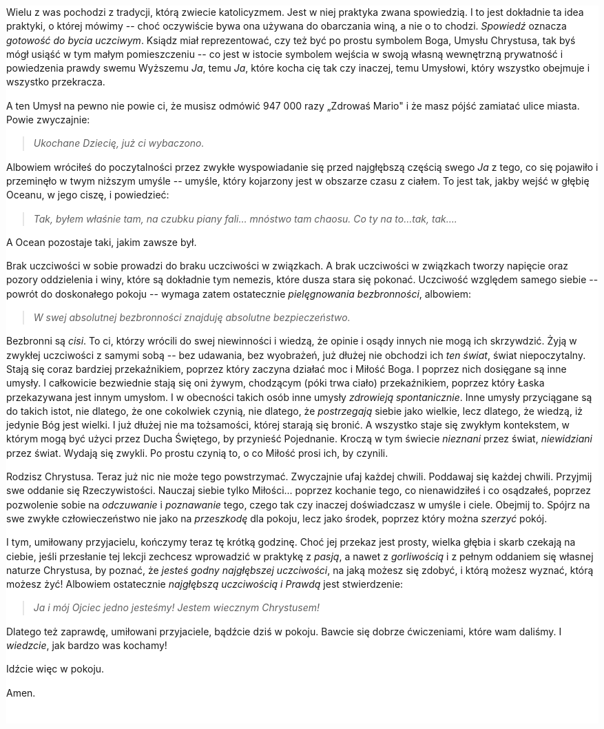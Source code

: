 Wielu z was pochodzi z tradycji, którą zwiecie katolicyzmem. Jest w niej praktyka zwana spowiedzią. I to jest dokładnie ta idea praktyki, o której mówimy -- choć oczywiście bywa ona używana do obarczania winą, a nie o to chodzi. *Spowiedź* oznacza *gotowość do bycia uczciwym*. Ksiądz miał reprezentować, czy też być po prostu symbolem Boga, Umysłu Chrystusa, tak byś mógł usiąść w tym małym pomieszczeniu -- co jest w istocie symbolem wejścia w swoją własną wewnętrzną prywatność i powiedzenia prawdy swemu Wyższemu *Ja*, temu *Ja*, które kocha cię tak czy inaczej, temu Umysłowi, który wszystko obejmuje i wszystko przekracza.

A ten Umysł na pewno nie powie ci, że musisz odmówić 947 000 razy „Zdrowaś Mario" i że masz pójść zamiatać ulice miasta. Powie zwyczajnie:

> *Ukochane Dziecię, już ci wybaczono.*

Albowiem wróciłeś do poczytalności przez zwykłe wyspowiadanie się przed najgłębszą częścią swego *Ja* z tego, co się pojawiło i przeminęło w twym niższym umyśle -- umyśle, który kojarzony jest w obszarze czasu z ciałem. To jest tak, jakby wejść w głębię Oceanu, w jego ciszę, i powiedzieć:

> *Tak, byłem właśnie tam, na czubku piany fali&hellip; mnóstwo tam chaosu. Co ty na to&hellip;tak, tak&hellip;.*

A Ocean pozostaje taki, jakim zawsze był.

Brak uczciwości w sobie prowadzi do braku uczciwości w związkach. A brak uczciwości w związkach tworzy napięcie oraz pozory oddzielenia i winy, które są dokładnie tym nemezis, które dusza stara się pokonać. Uczciwość względem samego siebie -- powrót do doskonałego pokoju -- wymaga zatem ostatecznie *pielęgnowania* *bezbronności*, albowiem:

> *W swej absolutnej bezbronności znajduję absolutne bezpieczeństwo.*

Bezbronni są *cisi*. To ci, którzy wrócili do swej niewinności i wiedzą, że opinie i osądy innych nie mogą ich skrzywdzić. Żyją w zwykłej uczciwości z samymi sobą -- bez udawania, bez wyobrażeń, już dłużej nie obchodzi ich *ten* *świat*, świat niepoczytalny. Stają się coraz bardziej przekaźnikiem, poprzez który zaczyna działać moc i Miłość Boga. I poprzez nich dosięgane są inne umysły. I całkowicie bezwiednie stają się oni żywym, chodzącym (póki trwa ciało) przekaźnikiem, poprzez który Łaska przekazywana jest innym umysłom. I w obecności takich osób inne umysły *zdrowieją spontanicznie*. Inne umysły przyciągane są do takich istot, nie dlatego, że one cokolwiek czynią, nie dlatego, że *postrzegają* siebie jako wielkie, lecz dlatego, że wiedzą, iż jedynie Bóg jest wielki. I już dłużej nie ma tożsamości, której starają się bronić. A wszystko staje się zwykłym kontekstem, w którym mogą być użyci przez Ducha Świętego, by przynieść Pojednanie. Kroczą w tym świecie *nieznani* przez świat, *niewidziani* przez świat. Wydają się zwykli. Po prostu czynią to, o co Miłość prosi ich, by czynili.

Rodzisz Chrystusa. Teraz już nic nie może tego powstrzymać. Zwyczajnie ufaj każdej chwili. Poddawaj się każdej chwili. Przyjmij swe oddanie się Rzeczywistości. Nauczaj siebie tylko Miłości... poprzez kochanie tego, co nienawidziłeś i co osądzałeś, poprzez pozwolenie sobie na *odczuwanie* i *poznawanie* tego, czego tak czy inaczej doświadczasz w umyśle i ciele. Obejmij to. Spójrz na swe zwykłe człowieczeństwo nie jako na *przeszkodę* dla pokoju, lecz jako środek, poprzez który można *szerzyć* pokój.

I tym, umiłowany przyjacielu, kończymy teraz tę krótką godzinę. Choć jej przekaz jest prosty, wielka głębia i skarb czekają na ciebie, jeśli przesłanie tej lekcji zechcesz wprowadzić w praktykę z *pasją*, a nawet z *gorliwością* i z pełnym oddaniem się własnej naturze Chrystusa, by poznać, że *jesteś godny* *najgłębszej uczciwości*, na jaką możesz się zdobyć, i którą możesz wyznać, którą możesz żyć! Albowiem ostatecznie *najgłębszą uczciwością i Prawdą* jest stwierdzenie:

> *Ja i mój Ojciec jedno jesteśmy! Jestem wiecznym Chrystusem!*

Dlatego też zaprawdę, umiłowani przyjaciele, bądźcie dziś w pokoju. Bawcie się dobrze ćwiczeniami, które wam daliśmy. I *wiedzcie*, jak bardzo was kochamy!

Idźcie więc w pokoju.

Amen.

&nbsp;
